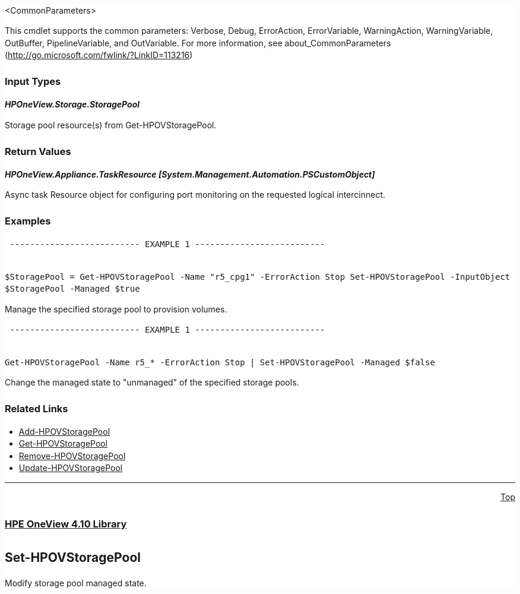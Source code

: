 &lt;CommonParameters&gt;

This cmdlet supports the common parameters: Verbose, Debug, ErrorAction, ErrorVariable, WarningAction, WarningVariable, OutBuffer, PipelineVariable, and OutVariable. For more information, see about_CommonParameters (<a href="http://go.microsoft.com/fwlink/?LinkID=113216">http://go.microsoft.com/fwlink/?LinkID=113216</a>)<p>

### Input Types

_**HPOneView.Storage.StoragePool**_

 Storage pool resource(s) from Get-HPOVStoragePool.



### Return Values

_**HPOneView.Appliance.TaskResource [System.Management.Automation.PSCustomObject]**_

 

Async task Resource object for configuring port monitoring on the requested logical intercinnect.



### Examples

<pre> -------------------------- EXAMPLE 1 --------------------------<p>
$StoragePool = Get-HPOVStoragePool -Name "r5_cpg1" -ErrorAction Stop Set-HPOVStoragePool -InputObject $StoragePool -Managed $true</pre>
Manage the specified storage pool to provision volumes.


 <pre> -------------------------- EXAMPLE 1 --------------------------<p>
Get-HPOVStoragePool -Name r5_* -ErrorAction Stop | Set-HPOVStoragePool -Managed $false</pre>
Change the managed state to "unmanaged" of the specified storage pools.



### Related Links

* [Add-HPOVStoragePool](https://github.com/HewlettPackard/POSH-HPOneView/wiki/Add-HPOVStoragePool)
* [Get-HPOVStoragePool](https://github.com/HewlettPackard/POSH-HPOneView/wiki/Get-HPOVStoragePool)
* [Remove-HPOVStoragePool](https://github.com/HewlettPackard/POSH-HPOneView/wiki/Remove-HPOVStoragePool)
* [Update-HPOVStoragePool](https://github.com/HewlettPackard/POSH-HPOneView/wiki/Update-HPOVStoragePool)


***
<div align=right><a href="#Top">Top</a></div>
 <a name="4.10"></a>

### <u>HPE OneView 4.10 Library</u>

## Set-HPOVStoragePool
<p>
Modify storage pool managed state.

